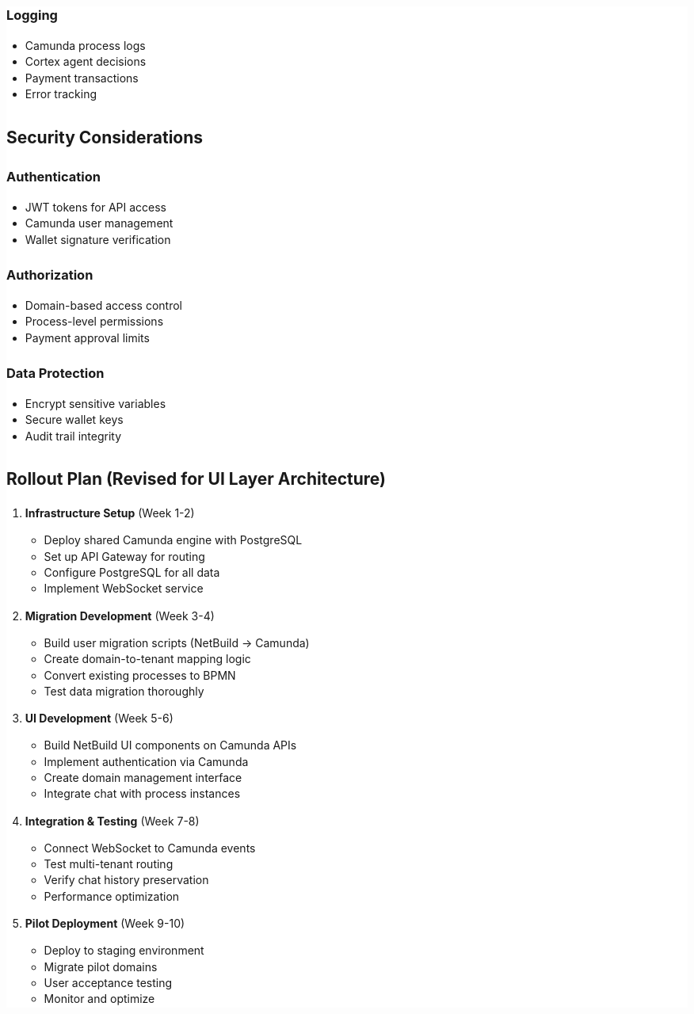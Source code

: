 ### Logging
- Camunda process logs
- Cortex agent decisions
- Payment transactions
- Error tracking

## Security Considerations

### Authentication
- JWT tokens for API access
- Camunda user management
- Wallet signature verification

### Authorization
- Domain-based access control
- Process-level permissions
- Payment approval limits

### Data Protection
- Encrypt sensitive variables
- Secure wallet keys
- Audit trail integrity

## Rollout Plan (Revised for UI Layer Architecture)

1. **Infrastructure Setup** (Week 1-2)
   - Deploy shared Camunda engine with PostgreSQL
   - Set up API Gateway for routing
   - Configure PostgreSQL for all data
   - Implement WebSocket service

2. **Migration Development** (Week 3-4)
   - Build user migration scripts (NetBuild → Camunda)
   - Create domain-to-tenant mapping logic
   - Convert existing processes to BPMN
   - Test data migration thoroughly

3. **UI Development** (Week 5-6)
   - Build NetBuild UI components on Camunda APIs
   - Implement authentication via Camunda
   - Create domain management interface
   - Integrate chat with process instances

4. **Integration & Testing** (Week 7-8)
   - Connect WebSocket to Camunda events
   - Test multi-tenant routing
   - Verify chat history preservation
   - Performance optimization

5. **Pilot Deployment** (Week 9-10)
   - Deploy to staging environment
   - Migrate pilot domains
   - User acceptance testing
   - Monitor and optimize
